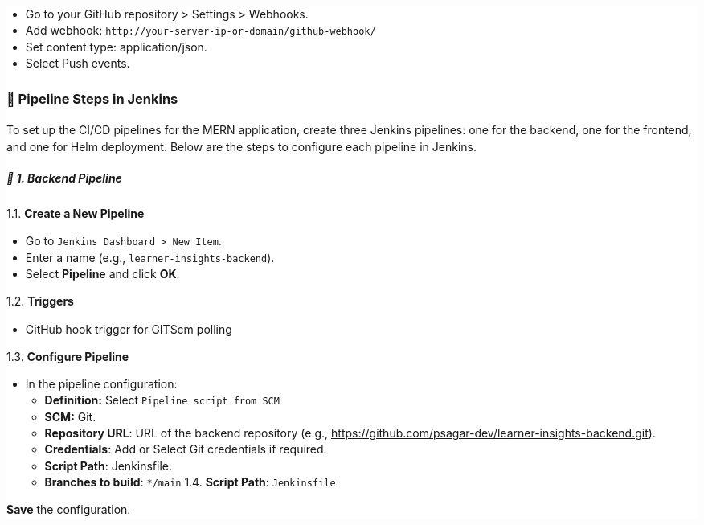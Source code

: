 - Go to your GitHub repository > Settings > Webhooks.
- Add webhook: `http://your-server-ip-or-domain/github-webhook/`
- Set content type: application/json.
- Select Push events.

### 🚀 Pipeline Steps in Jenkins
To set up the CI/CD pipelines for the MERN application, create three Jenkins pipelines: one for the backend, one for the frontend, and one for Helm deployment. Below are the steps to configure each pipeline in Jenkins.

##### 📌 1. Backend Pipeline
1.1. **Create a New Pipeline**
  - Go to `Jenkins Dashboard > New Item`.
  - Enter a name (e.g., `learner-insights-backend`).
  - Select **Pipeline** and click **OK**.

1.2. **Triggers**
  - GitHub hook trigger for GITScm polling

1.3. **Configure Pipeline**
  - In the pipeline configuration:
    - **Definition:** Select `Pipeline script from SCM`
    - **SCM:** Git.
    - **Repository URL**: URL of the backend repository (e.g., https://github.com/psagar-dev/learner-insights-backend.git).
    - **Credentials**: Add or Select Git credentials if required.
    - **Script Path**: Jenkinsfile.
    - **Branches to build**: `*/main`
1.4. **Script Path**: `Jenkinsfile`

**Save** the configuration.

